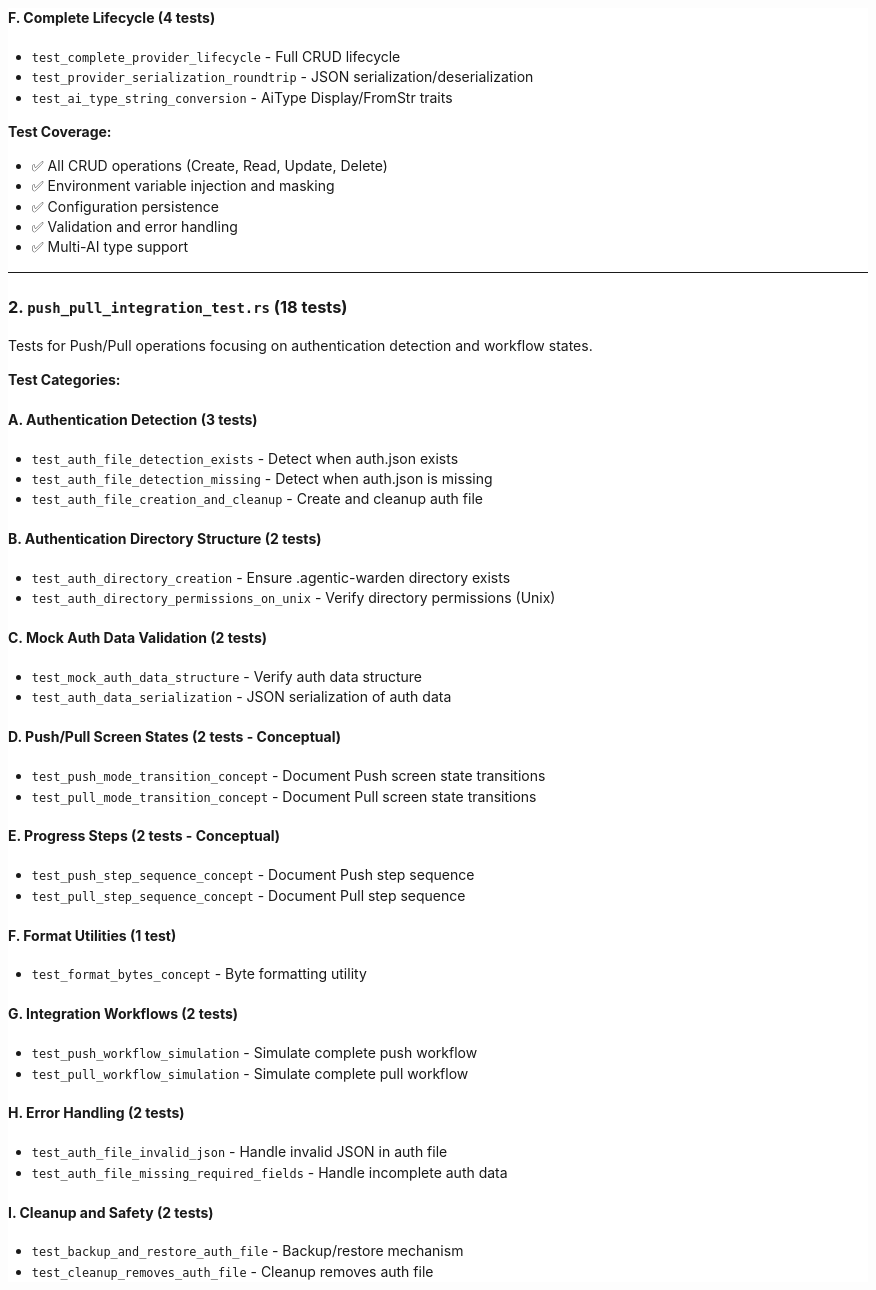 #### F. Complete Lifecycle (4 tests)
- `test_complete_provider_lifecycle` - Full CRUD lifecycle
- `test_provider_serialization_roundtrip` - JSON serialization/deserialization
- `test_ai_type_string_conversion` - AiType Display/FromStr traits

**Test Coverage:**
- ✅ All CRUD operations (Create, Read, Update, Delete)
- ✅ Environment variable injection and masking
- ✅ Configuration persistence
- ✅ Validation and error handling
- ✅ Multi-AI type support

---

### 2. `push_pull_integration_test.rs` (18 tests)

Tests for Push/Pull operations focusing on authentication detection and workflow states.

**Test Categories:**

#### A. Authentication Detection (3 tests)
- `test_auth_file_detection_exists` - Detect when auth.json exists
- `test_auth_file_detection_missing` - Detect when auth.json is missing
- `test_auth_file_creation_and_cleanup` - Create and cleanup auth file

#### B. Authentication Directory Structure (2 tests)
- `test_auth_directory_creation` - Ensure .agentic-warden directory exists
- `test_auth_directory_permissions_on_unix` - Verify directory permissions (Unix)

#### C. Mock Auth Data Validation (2 tests)
- `test_mock_auth_data_structure` - Verify auth data structure
- `test_auth_data_serialization` - JSON serialization of auth data

#### D. Push/Pull Screen States (2 tests - Conceptual)
- `test_push_mode_transition_concept` - Document Push screen state transitions
- `test_pull_mode_transition_concept` - Document Pull screen state transitions

#### E. Progress Steps (2 tests - Conceptual)
- `test_push_step_sequence_concept` - Document Push step sequence
- `test_pull_step_sequence_concept` - Document Pull step sequence

#### F. Format Utilities (1 test)
- `test_format_bytes_concept` - Byte formatting utility

#### G. Integration Workflows (2 tests)
- `test_push_workflow_simulation` - Simulate complete push workflow
- `test_pull_workflow_simulation` - Simulate complete pull workflow

#### H. Error Handling (2 tests)
- `test_auth_file_invalid_json` - Handle invalid JSON in auth file
- `test_auth_file_missing_required_fields` - Handle incomplete auth data

#### I. Cleanup and Safety (2 tests)
- `test_backup_and_restore_auth_file` - Backup/restore mechanism
- `test_cleanup_removes_auth_file` - Cleanup removes auth file
